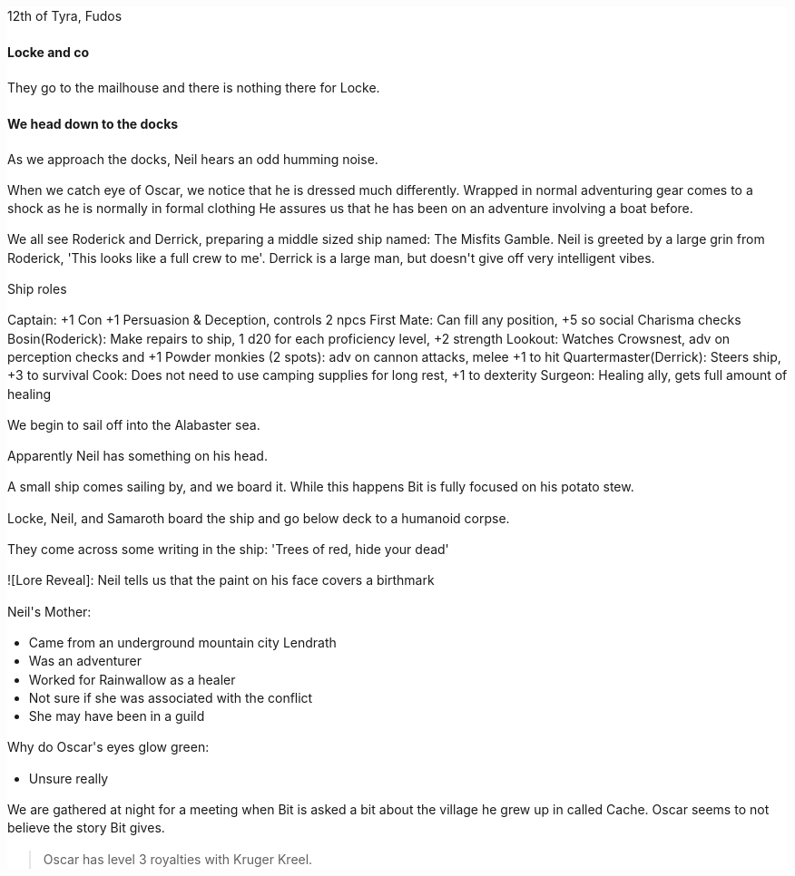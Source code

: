 12th of Tyra, Fudos

#### Locke and co

They go to the mailhouse and there is nothing there for Locke.

#### We head down to the docks

As we approach the docks, Neil hears an odd humming noise.

When we catch eye of Oscar, we notice that he is dressed much differently.
Wrapped in normal adventuring gear comes to a shock as he is normally in formal clothing
He assures us that he has been on an adventure involving a boat before.

We all see Roderick and Derrick, preparing a middle sized ship named: The Misfits Gamble.
Neil is greeted by a large grin from Roderick, 'This looks like a full crew to me'.
Derrick is a large man, but doesn't give off very intelligent vibes.

Ship roles

Captain: +1 Con +1 Persuasion & Deception, controls 2 npcs
First Mate: Can fill any position, +5 so social Charisma checks
Bosin(Roderick): Make repairs to ship, 1 d20 for each proficiency level, +2 strength
Lookout: Watches Crowsnest, adv on perception checks and +1
Powder monkies (2 spots): adv on cannon attacks, melee +1 to hit
Quartermaster(Derrick): Steers ship, +3 to survival
Cook: Does not need to use camping supplies for long rest, +1 to dexterity
Surgeon: Healing ally, gets full amount of healing

We begin to sail off into the Alabaster sea.

Apparently Neil has something on his head.

A small ship comes sailing by, and we board it.
While this happens Bit is fully focused on his potato stew.

Locke, Neil, and Samaroth board the ship and go below deck to a humanoid corpse.

They come across some writing in the ship: 'Trees of red, hide your dead'

![Lore Reveal]: Neil tells us that the paint on his face covers a birthmark

Neil's Mother:

- Came from an underground mountain city Lendrath
- Was an adventurer
- Worked for Rainwallow as a healer
- Not sure if she was associated with the conflict
- She may have been in a guild

Why do Oscar's eyes glow green:

- Unsure really

We are gathered at night for a meeting when Bit is asked a bit about the village he grew up in called Cache. Oscar seems to not believe the story Bit gives.

> Oscar has level 3 royalties with Kruger Kreel.
